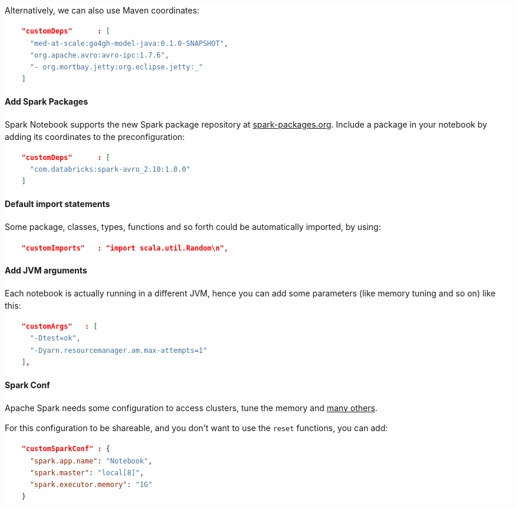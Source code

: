 Alternatively, we can also use Maven coordinates:

```json
    "customDeps"      : [
      "med-at-scale:ga4gh-model-java:0.1.0-SNAPSHOT",
      "org.apache.avro:avro-ipc:1.7.6",
      "- org.mortbay.jetty:org.eclipse.jetty:_"
    ]
```

#### Add Spark Packages

Spark Notebook supports the new Spark package repository at [spark-packages.org](http://spark-packages.org).  Include a package in
your notebook by adding its coordinates to the preconfiguration:

```json
    "customDeps"      : [
      "com.databricks:spark-avro_2.10:1.0.0"
    ]
```

#### Default import statements

Some package, classes, types, functions and so forth could be automatically imported, by using:

```json
    "customImports"   : "import scala.util.Random\n",
```

#### Add JVM arguments

Each notebook is actually running in a different JVM, hence you can add some parameters (like memory tuning and so on) like this:

```json
    "customArgs"   : [
      "-Dtest=ok",
      "-Dyarn.resourcemanager.am.max-attempts=1"
    ],
```

#### Spark Conf

Apache Spark needs some configuration to access clusters, tune the memory and [many others](http://spark.apache.org/docs/latest/configuration.html).

For this configuration to be shareable, and you don't want to use the `reset` functions, you can add:

```json
    "customSparkConf" : {
      "spark.app.name": "Notebook",
      "spark.master": "local[8]",
      "spark.executor.memory": "1G"
    }
```
